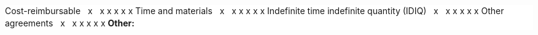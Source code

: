 
<tr>
<td class="org-left">Cost-reimbursable</td>
<td class="org-left">&#xa0;</td>
<td class="org-left">x</td>
<td class="org-left">&#xa0;</td>
<td class="org-left">x</td>
<td class="org-left">x</td>
<td class="org-left">x</td>
<td class="org-left">x</td>
<td class="org-left">x</td>
</tr>


<tr>
<td class="org-left">Time and materials</td>
<td class="org-left">&#xa0;</td>
<td class="org-left">x</td>
<td class="org-left">&#xa0;</td>
<td class="org-left">x</td>
<td class="org-left">x</td>
<td class="org-left">x</td>
<td class="org-left">x</td>
<td class="org-left">x</td>
</tr>


<tr>
<td class="org-left">Indefinite time indefinite quantity (IDIQ)</td>
<td class="org-left">&#xa0;</td>
<td class="org-left">x</td>
<td class="org-left">&#xa0;</td>
<td class="org-left">x</td>
<td class="org-left">x</td>
<td class="org-left">x</td>
<td class="org-left">x</td>
<td class="org-left">x</td>
</tr>


<tr>
<td class="org-left">Other agreements</td>
<td class="org-left">&#xa0;</td>
<td class="org-left">x</td>
<td class="org-left">&#xa0;</td>
<td class="org-left">x</td>
<td class="org-left">x</td>
<td class="org-left">x</td>
<td class="org-left">x</td>
<td class="org-left">x</td>
</tr>
</tbody>

<tbody>
<tr>
<td class="org-left"><b>Other:</b></td>
<td class="org-left">&#xa0;</td>
<td class="org-left">&#xa0;</td>
<td class="org-left">&#xa0;</td>
<td class="org-left">&#xa0;</td>
<td class="org-left">&#xa0;</td>
<td class="org-left">&#xa0;</td>
<td class="org-left">&#xa0;</td>
<td class="org-left">&#xa0;</td>
</tr>
</tbody>
